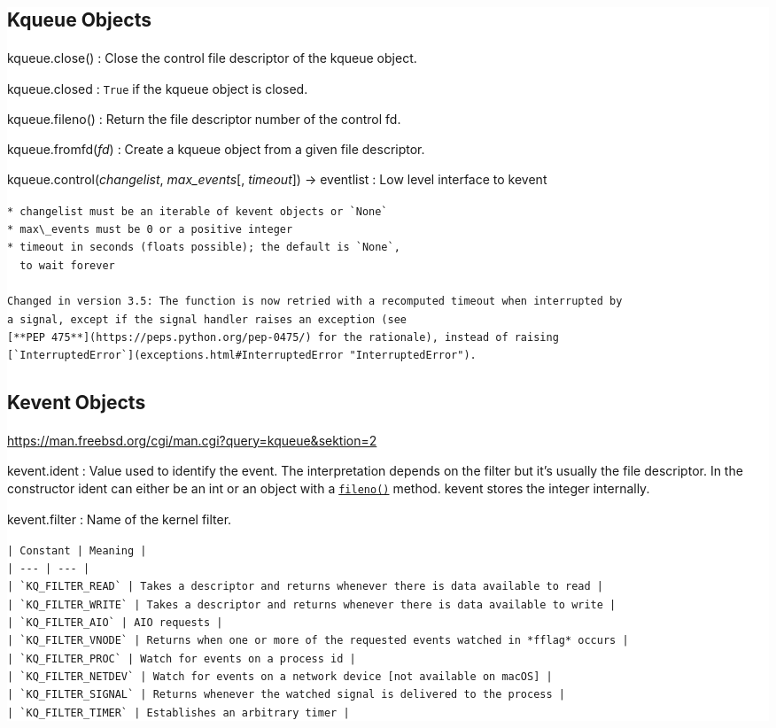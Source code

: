 Kqueue Objects
--------------

kqueue.close()
:   Close the control file descriptor of the kqueue object.

kqueue.closed
:   `True` if the kqueue object is closed.

kqueue.fileno()
:   Return the file descriptor number of the control fd.

kqueue.fromfd(*fd*)
:   Create a kqueue object from a given file descriptor.

kqueue.control(*changelist*, *max\_events*[, *timeout*]) → eventlist
:   Low level interface to kevent

    * changelist must be an iterable of kevent objects or `None`
    * max\_events must be 0 or a positive integer
    * timeout in seconds (floats possible); the default is `None`,
      to wait forever

    Changed in version 3.5: The function is now retried with a recomputed timeout when interrupted by
    a signal, except if the signal handler raises an exception (see
    [**PEP 475**](https://peps.python.org/pep-0475/) for the rationale), instead of raising
    [`InterruptedError`](exceptions.html#InterruptedError "InterruptedError").

Kevent Objects
--------------

<https://man.freebsd.org/cgi/man.cgi?query=kqueue&sektion=2>

kevent.ident
:   Value used to identify the event. The interpretation depends on the filter
    but it’s usually the file descriptor. In the constructor ident can either
    be an int or an object with a [`fileno()`](io.html#io.IOBase.fileno "io.IOBase.fileno") method. kevent
    stores the integer internally.

kevent.filter
:   Name of the kernel filter.

    | Constant | Meaning |
    | --- | --- |
    | `KQ_FILTER_READ` | Takes a descriptor and returns whenever there is data available to read |
    | `KQ_FILTER_WRITE` | Takes a descriptor and returns whenever there is data available to write |
    | `KQ_FILTER_AIO` | AIO requests |
    | `KQ_FILTER_VNODE` | Returns when one or more of the requested events watched in *fflag* occurs |
    | `KQ_FILTER_PROC` | Watch for events on a process id |
    | `KQ_FILTER_NETDEV` | Watch for events on a network device [not available on macOS] |
    | `KQ_FILTER_SIGNAL` | Returns whenever the watched signal is delivered to the process |
    | `KQ_FILTER_TIMER` | Establishes an arbitrary timer |
